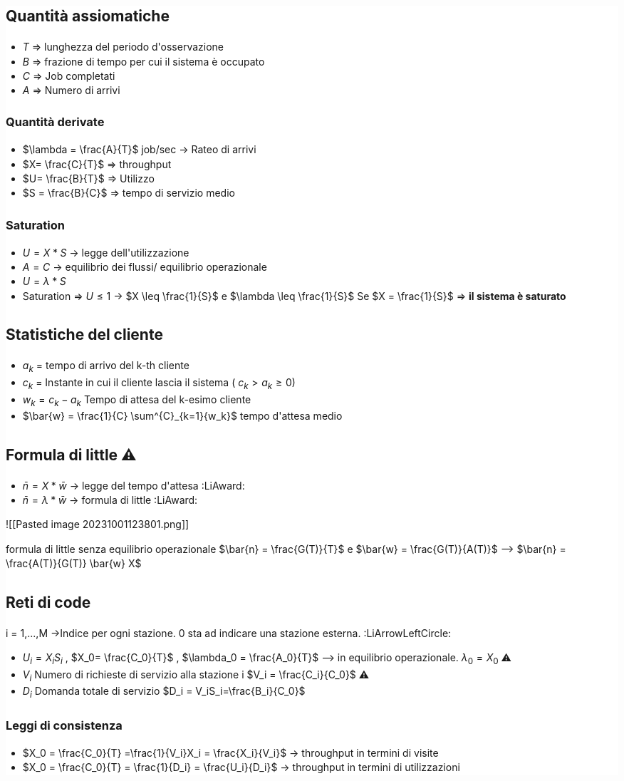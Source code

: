 
## Quantità assiomatiche

-  $T$ => lunghezza del periodo d'osservazione
-  $B$ => frazione di tempo per cui il sistema è occupato 
-  $C$ => Job completati 
-  $A$ => Numero di arrivi

### Quantità derivate 

-  $\lambda = \frac{A}{T}$  job/sec -> Rateo di arrivi
-  $X= \frac{C}{T}$ => throughput
-  $U= \frac{B}{T}$ => Utilizzo
-  $S = \frac{B}{C}$ => tempo di servizio medio 


### Saturation
- $U = X*S$  -> legge dell'utilizzazione
- $A = C$  -> equilibrio dei flussi/ equilibrio operazionale 
- $U= \lambda*S$ 
- Saturation =>  $U \leq 1$ -> $X \leq  \frac{1}{S}$  e $\lambda \leq \frac{1}{S}$ 
Se $X = \frac{1}{S}$  =>  **il sistema è saturato**

## Statistiche del cliente 
- $a_k$  = tempo di arrivo del k-th cliente 
- $c_k$ = Instante in cui il cliente lascia il sistema  ( $c_k \gt a_k \geq 0$)
- $w_k = c_k - a_k$ Tempo di attesa del k-esimo cliente
- $\bar{w} = \frac{1}{C} \sum^{C}_{k=1}{w_k}$ tempo d'attesa medio 
## Formula di little ⚠

- $\bar{n} = X*\bar{w}$ -> legge del tempo d'attesa :LiAward:
- $\bar{n} = \lambda*\bar{w}$ -> formula di little :LiAward:

![[Pasted image 20231001123801.png]]

formula di little senza equilibrio operazionale 
$\bar{n} = \frac{G(T)}{T}$  e $\bar{w} = \frac{G(T)}{A(T)}$  --> $\bar{n} = \frac{A(T)}{G(T)} \bar{w} X$ 

## Reti di code
i = 1,...,M ->Indice per ogni stazione. 0 sta ad indicare una stazione esterna. :LiArrowLeftCircle:

- $U_i= X_iS_i$ , $X_0= \frac{C_0}{T}$ , $\lambda_0 = \frac{A_0}{T}$  --> in equilibrio operazionale. $\lambda_0 = X_0$ ⚠
- $V_i$  Numero di richieste di servizio alla stazione i $V_i = \frac{C_i}{C_0}$ ⚠
- $D_i$ Domanda totale di servizio  $D_i = V_iS_i=\frac{B_i}{C_0}$ 


### Leggi di consistenza
- $X_0 = \frac{C_0}{T} =\frac{1}{V_i}X_i = \frac{X_i}{V_i}$  -> throughput in termini di visite 
- $X_0 = \frac{C_0}{T} = \frac{1}{D_i} = \frac{U_i}{D_i}$  -> throughput in termini di utilizzazioni

